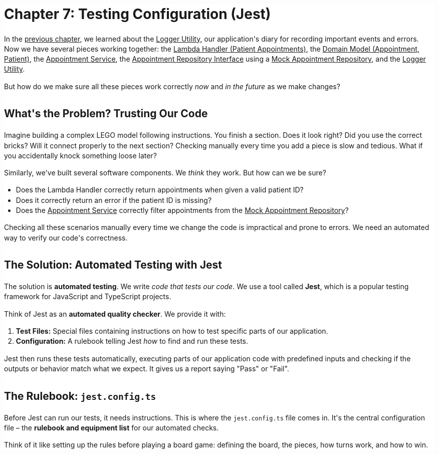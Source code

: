 # Chapter 7: Testing Configuration (Jest)

In the [previous chapter](06_logger_utility_.md), we learned about the [Logger Utility](06_logger_utility_.md), our application's diary for recording important events and errors. Now we have several pieces working together: the [Lambda Handler (Patient Appointments)](01_lambda_handler__patient_appointments__.md), the [Domain Model (Appointment, Patient)](02_domain_model__appointment__patient__.md), the [Appointment Service](03_appointment_service_.md), the [Appointment Repository Interface](04_appointment_repository_interface_.md) using a [Mock Appointment Repository](05_mock_appointment_repository_.md), and the [Logger Utility](06_logger_utility_.md).

But how do we make sure all these pieces work correctly *now* and *in the future* as we make changes?

## What's the Problem? Trusting Our Code

Imagine building a complex LEGO model following instructions. You finish a section. Does it look right? Did you use the correct bricks? Will it connect properly to the next section? Checking manually every time you add a piece is slow and tedious. What if you accidentally knock something loose later?

Similarly, we've built several software components. We *think* they work. But how can we be sure?
*   Does the Lambda Handler correctly return appointments when given a valid patient ID?
*   Does it correctly return an error if the patient ID is missing?
*   Does the [Appointment Service](03_appointment_service_.md) correctly filter appointments from the [Mock Appointment Repository](05_mock_appointment_repository_.md)?

Checking all these scenarios manually every time we change the code is impractical and prone to errors. We need an automated way to verify our code's correctness.

## The Solution: Automated Testing with Jest

The solution is **automated testing**. We write *code that tests our code*. We use a tool called **Jest**, which is a popular testing framework for JavaScript and TypeScript projects.

Think of Jest as an **automated quality checker**. We provide it with:
1.  **Test Files:** Special files containing instructions on how to test specific parts of our application.
2.  **Configuration:** A rulebook telling Jest *how* to find and run these tests.

Jest then runs these tests automatically, executing parts of our application code with predefined inputs and checking if the outputs or behavior match what we expect. It gives us a report saying "Pass" or "Fail".

## The Rulebook: `jest.config.ts`

Before Jest can run our tests, it needs instructions. This is where the `jest.config.ts` file comes in. It's the central configuration file – the **rulebook and equipment list** for our automated checks.

Think of it like setting up the rules before playing a board game: defining the board, the pieces, how turns work, and how to win.
